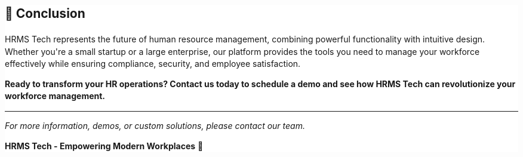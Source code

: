 
## 🎉 **Conclusion**

HRMS Tech represents the future of human resource management, combining powerful functionality with intuitive design. Whether you're a small startup or a large enterprise, our platform provides the tools you need to manage your workforce effectively while ensuring compliance, security, and employee satisfaction.

**Ready to transform your HR operations? Contact us today to schedule a demo and see how HRMS Tech can revolutionize your workforce management.**

---

*For more information, demos, or custom solutions, please contact our team.*

**HRMS Tech - Empowering Modern Workplaces** 🚀
